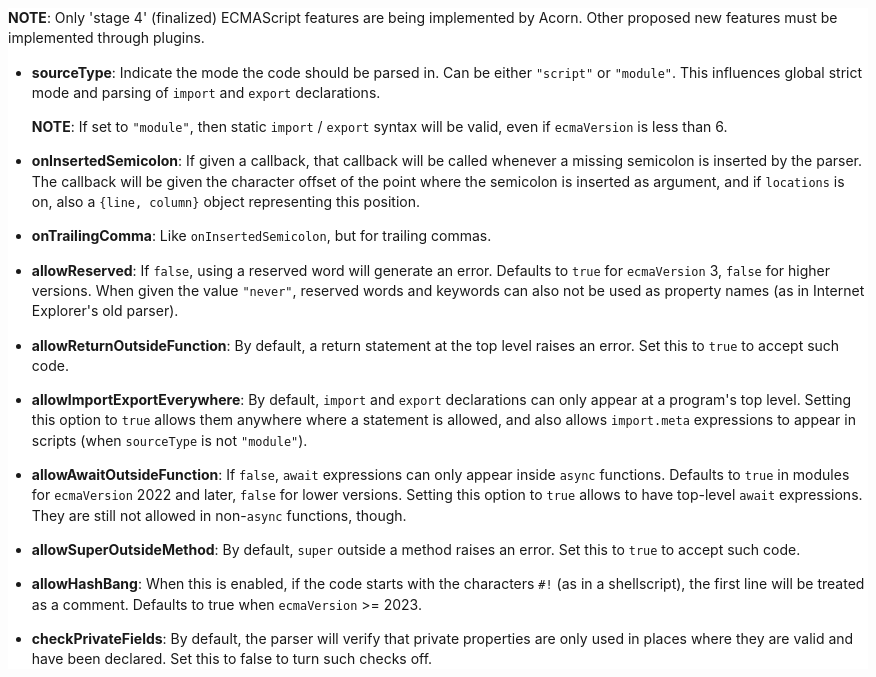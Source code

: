   **NOTE**: Only 'stage 4' (finalized) ECMAScript features are being implemented by Acorn. Other proposed new features
  must be implemented through plugins.

- **sourceType**: Indicate the mode the code should be parsed in. Can be either `"script"` or `"module"`. This
  influences global strict mode and parsing of `import` and `export` declarations.

  **NOTE**: If set to `"module"`, then static `import` / `export` syntax will be valid, even if `ecmaVersion` is less
  than 6.

- **onInsertedSemicolon**: If given a callback, that callback will be called whenever a missing semicolon is inserted by
  the parser. The callback will be given the character offset of the point where the semicolon is inserted as argument,
  and if `locations` is on, also a
  `{line, column}` object representing this position.

- **onTrailingComma**: Like `onInsertedSemicolon`, but for trailing commas.

- **allowReserved**: If `false`, using a reserved word will generate an error. Defaults to `true` for `ecmaVersion`
  3, `false` for higher versions. When given the value `"never"`, reserved words and keywords can also not be used as
  property names (as in Internet Explorer's old parser).

- **allowReturnOutsideFunction**: By default, a return statement at the top level raises an error. Set this to `true` to
  accept such code.

- **allowImportExportEverywhere**: By default, `import` and `export`
  declarations can only appear at a program's top level. Setting this option to `true` allows them anywhere where a
  statement is allowed, and also allows `import.meta` expressions to appear in scripts
  (when `sourceType` is not `"module"`).

- **allowAwaitOutsideFunction**: If `false`, `await` expressions can only appear inside `async` functions. Defaults
  to `true` in modules for `ecmaVersion` 2022 and later, `false` for lower versions. Setting this option to `true`
  allows to have top-level `await`
  expressions. They are still not allowed in non-`async` functions, though.

- **allowSuperOutsideMethod**: By default, `super` outside a method raises an error. Set this to `true` to accept such
  code.

- **allowHashBang**: When this is enabled, if the code starts with the characters `#!` (as in a shellscript), the first
  line will be treated as a comment. Defaults to true when `ecmaVersion` >= 2023.

- **checkPrivateFields**: By default, the parser will verify that private properties are only used in places where they
  are valid and have been declared. Set this to false to turn such checks off.
